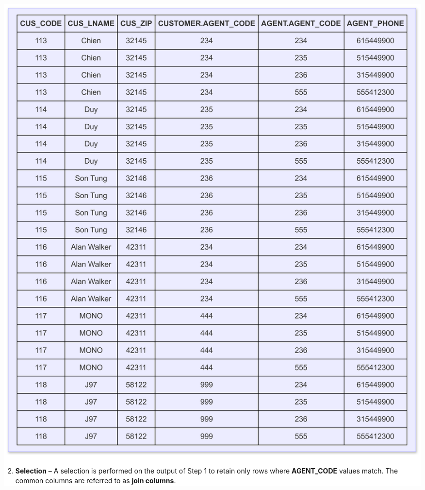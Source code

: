    ![natural join step 1](./images/natural-join_step1.png)

2. **Selection** – A selection is performed on the output of Step 1 to retain only rows where **AGENT_CODE** values match. The common columns are referred to as **join columns**.

